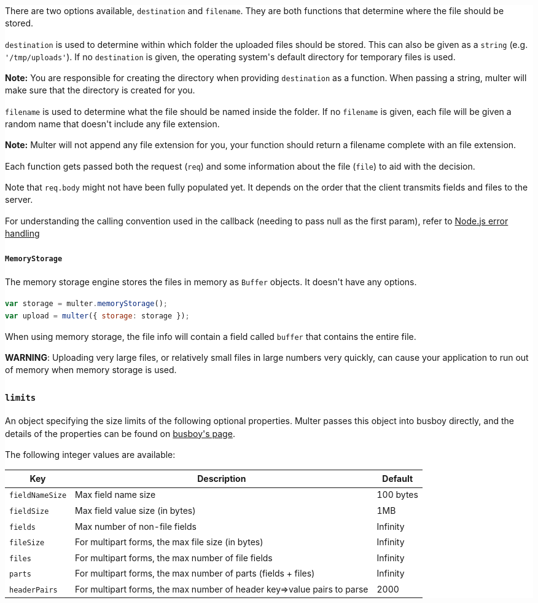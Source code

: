 There are two options available, `destination` and `filename`. They are both
functions that determine where the file should be stored.

`destination` is used to determine within which folder the uploaded files should
be stored. This can also be given as a `string` (e.g. `'/tmp/uploads'`). If no
`destination` is given, the operating system's default directory for temporary
files is used.

**Note:** You are responsible for creating the directory when providing
`destination` as a function. When passing a string, multer will make sure that
the directory is created for you.

`filename` is used to determine what the file should be named inside the folder.
If no `filename` is given, each file will be given a random name that doesn't
include any file extension.

**Note:** Multer will not append any file extension for you, your function
should return a filename complete with an file extension.

Each function gets passed both the request (`req`) and some information about
the file (`file`) to aid with the decision.

Note that `req.body` might not have been fully populated yet. It depends on the
order that the client transmits fields and files to the server.

For understanding the calling convention used in the callback (needing to pass
null as the first param), refer to
[Node.js error handling](https://www.joyent.com/node-js/production/design/errors)

#### `MemoryStorage`

The memory storage engine stores the files in memory as `Buffer` objects. It
doesn't have any options.

```javascript
var storage = multer.memoryStorage();
var upload = multer({ storage: storage });
```

When using memory storage, the file info will contain a field called
`buffer` that contains the entire file.

**WARNING**: Uploading very large files, or relatively small files in large
numbers very quickly, can cause your application to run out of memory when
memory storage is used.

### `limits`

An object specifying the size limits of the following optional properties. Multer passes this object into busboy directly, and the details of the properties can be found on [busboy's page](https://github.com/mscdex/busboy#busboy-methods).

The following integer values are available:

| Key             | Description                                                             | Default   |
| --------------- | ----------------------------------------------------------------------- | --------- |
| `fieldNameSize` | Max field name size                                                     | 100 bytes |
| `fieldSize`     | Max field value size (in bytes)                                         | 1MB       |
| `fields`        | Max number of non-file fields                                           | Infinity  |
| `fileSize`      | For multipart forms, the max file size (in bytes)                       | Infinity  |
| `files`         | For multipart forms, the max number of file fields                      | Infinity  |
| `parts`         | For multipart forms, the max number of parts (fields + files)           | Infinity  |
| `headerPairs`   | For multipart forms, the max number of header key=>value pairs to parse | 2000      |
